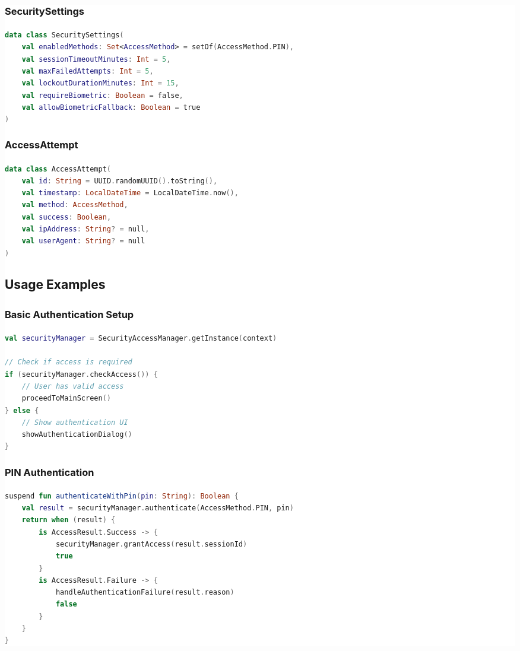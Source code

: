 ### SecuritySettings
```kotlin
data class SecuritySettings(
    val enabledMethods: Set<AccessMethod> = setOf(AccessMethod.PIN),
    val sessionTimeoutMinutes: Int = 5,
    val maxFailedAttempts: Int = 5,
    val lockoutDurationMinutes: Int = 15,
    val requireBiometric: Boolean = false,
    val allowBiometricFallback: Boolean = true
)
```

### AccessAttempt
```kotlin
data class AccessAttempt(
    val id: String = UUID.randomUUID().toString(),
    val timestamp: LocalDateTime = LocalDateTime.now(),
    val method: AccessMethod,
    val success: Boolean,
    val ipAddress: String? = null,
    val userAgent: String? = null
)
```

## Usage Examples

### Basic Authentication Setup
```kotlin
val securityManager = SecurityAccessManager.getInstance(context)

// Check if access is required
if (securityManager.checkAccess()) {
    // User has valid access
    proceedToMainScreen()
} else {
    // Show authentication UI
    showAuthenticationDialog()
}
```

### PIN Authentication
```kotlin
suspend fun authenticateWithPin(pin: String): Boolean {
    val result = securityManager.authenticate(AccessMethod.PIN, pin)
    return when (result) {
        is AccessResult.Success -> {
            securityManager.grantAccess(result.sessionId)
            true
        }
        is AccessResult.Failure -> {
            handleAuthenticationFailure(result.reason)
            false
        }
    }
}
```
